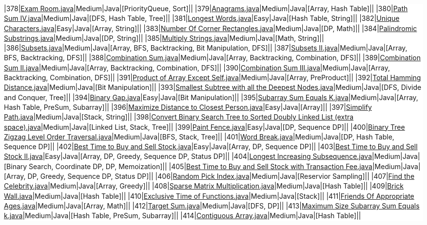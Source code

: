 |378|[Exam Room.java](https://github.com/awangdev/LintCode/blob/master/Java/Exam%20Room.java)|Medium|Java|[PriorityQueue, Sort]||
|379|[Anagrams.java](https://github.com/awangdev/LintCode/blob/master/Java/Anagrams.java)|Medium|Java|[Array, Hash Table]||
|380|[Path Sum IV.java](https://github.com/awangdev/LintCode/blob/master/Java/Path%20Sum%20IV.java)|Medium|Java|[DFS, Hash Table, Tree]||
|381|[Longest Words.java](https://github.com/awangdev/LintCode/blob/master/Java/Longest%20Words.java)|Easy|Java|[Hash Table, String]||
|382|[Unique Characters.java](https://github.com/awangdev/LintCode/blob/master/Java/Unique%20Characters.java)|Easy|Java|[Array, String]||
|383|[Number Of Corner Rectangles.java](https://github.com/awangdev/LintCode/blob/master/Java/Number%20Of%20Corner%20Rectangles.java)|Medium|Java|[DP, Math]||
|384|[Palindromic Substrings.java](https://github.com/awangdev/LintCode/blob/master/Java/Palindromic%20Substrings.java)|Medium|Java|[DP, String]||
|385|[Multiply Strings.java](https://github.com/awangdev/LintCode/blob/master/Java/Multiply%20Strings.java)|Medium|Java|[Math, String]||
|386|[Subsets.java](https://github.com/awangdev/LintCode/blob/master/Java/Subsets.java)|Medium|Java|[Array, BFS, Backtracking, Bit Manipulation, DFS]||
|387|[Subsets II.java](https://github.com/awangdev/LintCode/blob/master/Java/Subsets%20II.java)|Medium|Java|[Array, BFS, Backtracking, DFS]||
|388|[Combination Sum.java](https://github.com/awangdev/LintCode/blob/master/Java/Combination%20Sum.java)|Medium|Java|[Array, Backtracking, Combination, DFS]||
|389|[Combination Sum II.java](https://github.com/awangdev/LintCode/blob/master/Java/Combination%20Sum%20II.java)|Medium|Java|[Array, Backtracking, Combination, DFS]||
|390|[Combination Sum III.java](https://github.com/awangdev/LintCode/blob/master/Java/Combination%20Sum%20III.java)|Medium|Java|[Array, Backtracking, Combination, DFS]||
|391|[Product of Array Except Self.java](https://github.com/awangdev/LintCode/blob/master/Java/Product%20of%20Array%20Except%20Self.java)|Medium|Java|[Array, PreProduct]||
|392|[Total Hamming Distance.java](https://github.com/awangdev/LintCode/blob/master/Java/Total%20Hamming%20Distance.java)|Medium|Java|[Bit Manipulation]||
|393|[Smallest Subtree with all the Deepest Nodes.java](https://github.com/awangdev/LintCode/blob/master/Java/Smallest%20Subtree%20with%20all%20the%20Deepest%20Nodes.java)|Medium|Java|[DFS, Divide and Conquer, Tree]||
|394|[Binary Gap.java](https://github.com/awangdev/LintCode/blob/master/Java/Binary%20Gap.java)|Easy|Java|[Bit Manipulation]||
|395|[Subarray Sum Equals K.java](https://github.com/awangdev/LintCode/blob/master/Java/Subarray%20Sum%20Equals%20K.java)|Medium|Java|[Array, Hash Table, PreSum, Subarray]||
|396|[Maximize Distance to Closest Person.java](https://github.com/awangdev/LintCode/blob/master/Java/Maximize%20Distance%20to%20Closest%20Person.java)|Easy|Java|[Array]||
|397|[Simplify Path.java](https://github.com/awangdev/LintCode/blob/master/Java/Simplify%20Path.java)|Medium|Java|[Stack, String]||
|398|[Convert Binary Search Tree to Sorted Doubly Linked List (extra space).java](https://github.com/awangdev/LintCode/blob/master/Java/Convert%20Binary%20Search%20Tree%20to%20Sorted%20Doubly%20Linked%20List%20(extra%20space).java)|Medium|Java|[Linked List, Stack, Tree]||
|399|[Paint Fence.java](https://github.com/awangdev/LintCode/blob/master/Java/Paint%20Fence.java)|Easy|Java|[DP, Sequence DP]||
|400|[Binary Tree Zigzag Level Order Traversal.java](https://github.com/awangdev/LintCode/blob/master/Java/Binary%20Tree%20Zigzag%20Level%20Order%20Traversal.java)|Medium|Java|[BFS, Stack, Tree]||
|401|[Word Break.java](https://github.com/awangdev/LintCode/blob/master/Java/Word%20Break.java)|Medium|Java|[DP, Hash Table, Sequence DP]||
|402|[Best Time to Buy and Sell Stock.java](https://github.com/awangdev/LintCode/blob/master/Java/Best%20Time%20to%20Buy%20and%20Sell%20Stock.java)|Easy|Java|[Array, DP, Sequence DP]||
|403|[Best Time to Buy and Sell Stock II.java](https://github.com/awangdev/LintCode/blob/master/Java/Best%20Time%20to%20Buy%20and%20Sell%20Stock%20II.java)|Easy|Java|[Array, DP, Greedy, Sequence DP, Status DP]||
|404|[Longest Increasing Subsequence.java](https://github.com/awangdev/LintCode/blob/master/Java/Longest%20Increasing%20Subsequence.java)|Medium|Java|[Binary Search, Coordinate DP, DP, Memoization]||
|405|[Best Time to Buy and Sell Stock with Transaction Fee.java](https://github.com/awangdev/LintCode/blob/master/Java/Best%20Time%20to%20Buy%20and%20Sell%20Stock%20with%20Transaction%20Fee.java)|Medium|Java|[Array, DP, Greedy, Sequence DP, Status DP]||
|406|[Random Pick Index.java](https://github.com/awangdev/LintCode/blob/master/Java/Random%20Pick%20Index.java)|Medium|Java|[Reservior Sampling]||
|407|[Find the Celebrity.java](https://github.com/awangdev/LintCode/blob/master/Java/Find%20the%20Celebrity.java)|Medium|Java|[Array, Greedy]||
|408|[Sparse Matrix Multiplication.java](https://github.com/awangdev/LintCode/blob/master/Java/Sparse%20Matrix%20Multiplication.java)|Medium|Java|[Hash Table]||
|409|[Brick Wall.java](https://github.com/awangdev/LintCode/blob/master/Java/Brick%20Wall.java)|Medium|Java|[Hash Table]||
|410|[Exclusive Time of Functions.java](https://github.com/awangdev/LintCode/blob/master/Java/Exclusive%20Time%20of%20Functions.java)|Medium|Java|[Stack]||
|411|[Friends Of Appropriate Ages.java](https://github.com/awangdev/LintCode/blob/master/Java/Friends%20Of%20Appropriate%20Ages.java)|Medium|Java|[Array, Math]||
|412|[Target Sum.java](https://github.com/awangdev/LintCode/blob/master/Java/Target%20Sum.java)|Medium|Java|[DFS, DP]||
|413|[Maximum Size Subarray Sum Equals k.java](https://github.com/awangdev/LintCode/blob/master/Java/Maximum%20Size%20Subarray%20Sum%20Equals%20k.java)|Medium|Java|[Hash Table, PreSum, Subarray]||
|414|[Contiguous Array.java](https://github.com/awangdev/LintCode/blob/master/Java/Contiguous%20Array.java)|Medium|Java|[Hash Table]||